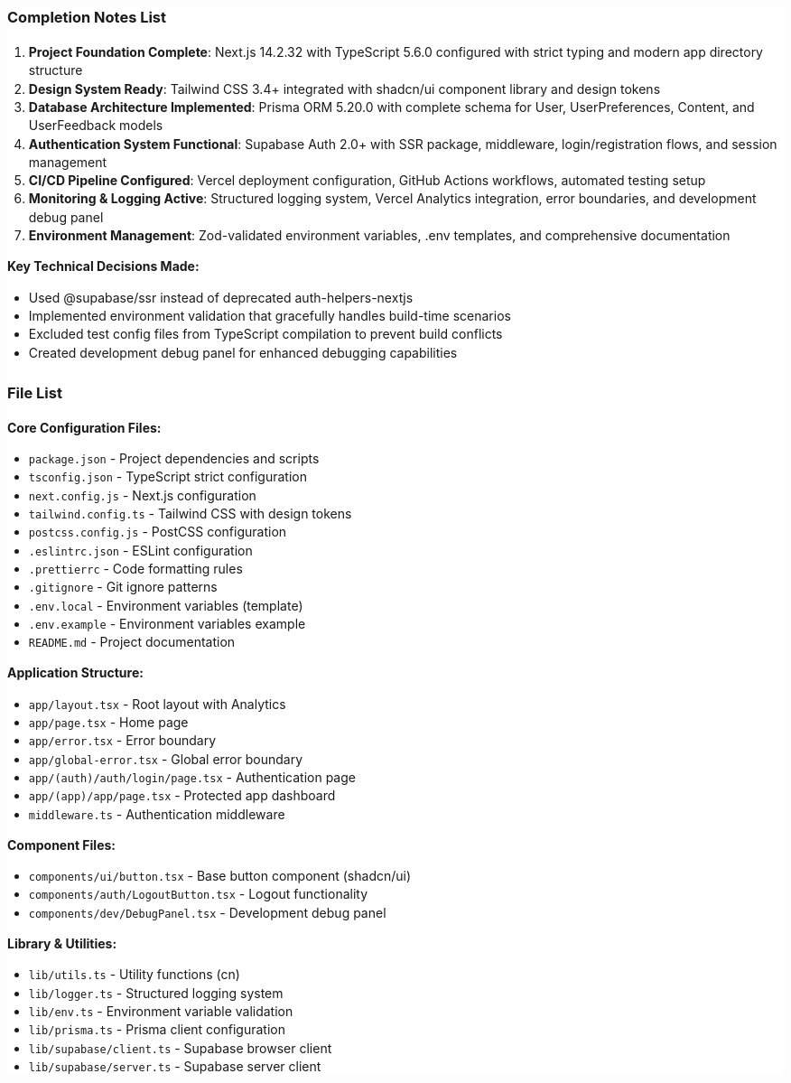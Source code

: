 ### Completion Notes List
1. **Project Foundation Complete**: Next.js 14.2.32 with TypeScript 5.6.0 configured with strict typing and modern app directory structure
2. **Design System Ready**: Tailwind CSS 3.4+ integrated with shadcn/ui component library and design tokens
3. **Database Architecture Implemented**: Prisma ORM 5.20.0 with complete schema for User, UserPreferences, Content, and UserFeedback models
4. **Authentication System Functional**: Supabase Auth 2.0+ with SSR package, middleware, login/registration flows, and session management
5. **CI/CD Pipeline Configured**: Vercel deployment configuration, GitHub Actions workflows, automated testing setup
6. **Monitoring & Logging Active**: Structured logging system, Vercel Analytics integration, error boundaries, and development debug panel
7. **Environment Management**: Zod-validated environment variables, .env templates, and comprehensive documentation

**Key Technical Decisions Made:**
- Used @supabase/ssr instead of deprecated auth-helpers-nextjs
- Implemented environment validation that gracefully handles build-time scenarios
- Excluded test config files from TypeScript compilation to prevent build conflicts
- Created development debug panel for enhanced debugging capabilities

### File List
**Core Configuration Files:**
- `package.json` - Project dependencies and scripts
- `tsconfig.json` - TypeScript strict configuration
- `next.config.js` - Next.js configuration
- `tailwind.config.ts` - Tailwind CSS with design tokens
- `postcss.config.js` - PostCSS configuration
- `.eslintrc.json` - ESLint configuration
- `.prettierrc` - Code formatting rules
- `.gitignore` - Git ignore patterns
- `.env.local` - Environment variables (template)
- `.env.example` - Environment variables example
- `README.md` - Project documentation

**Application Structure:**
- `app/layout.tsx` - Root layout with Analytics
- `app/page.tsx` - Home page
- `app/error.tsx` - Error boundary
- `app/global-error.tsx` - Global error boundary
- `app/(auth)/auth/login/page.tsx` - Authentication page
- `app/(app)/app/page.tsx` - Protected app dashboard
- `middleware.ts` - Authentication middleware

**Component Files:**
- `components/ui/button.tsx` - Base button component (shadcn/ui)
- `components/auth/LogoutButton.tsx` - Logout functionality
- `components/dev/DebugPanel.tsx` - Development debug panel

**Library & Utilities:**
- `lib/utils.ts` - Utility functions (cn)
- `lib/logger.ts` - Structured logging system
- `lib/env.ts` - Environment variable validation
- `lib/prisma.ts` - Prisma client configuration
- `lib/supabase/client.ts` - Supabase browser client
- `lib/supabase/server.ts` - Supabase server client
